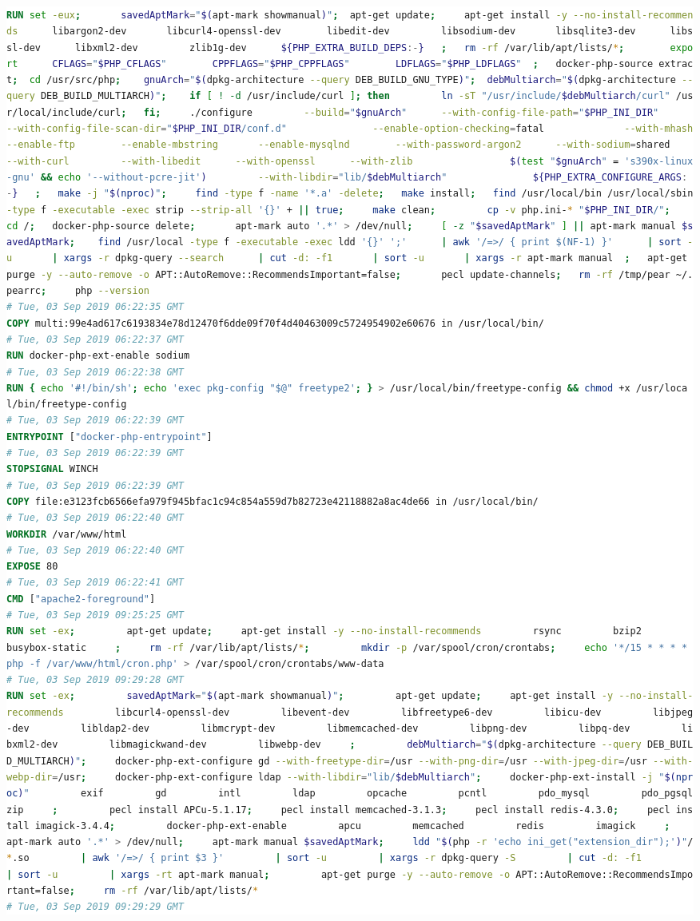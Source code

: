 ```dockerfile
RUN set -eux; 		savedAptMark="$(apt-mark showmanual)"; 	apt-get update; 	apt-get install -y --no-install-recommends 		libargon2-dev 		libcurl4-openssl-dev 		libedit-dev 		libsodium-dev 		libsqlite3-dev 		libssl-dev 		libxml2-dev 		zlib1g-dev 		${PHP_EXTRA_BUILD_DEPS:-} 	; 	rm -rf /var/lib/apt/lists/*; 		export 		CFLAGS="$PHP_CFLAGS" 		CPPFLAGS="$PHP_CPPFLAGS" 		LDFLAGS="$PHP_LDFLAGS" 	; 	docker-php-source extract; 	cd /usr/src/php; 	gnuArch="$(dpkg-architecture --query DEB_BUILD_GNU_TYPE)"; 	debMultiarch="$(dpkg-architecture --query DEB_BUILD_MULTIARCH)"; 	if [ ! -d /usr/include/curl ]; then 		ln -sT "/usr/include/$debMultiarch/curl" /usr/local/include/curl; 	fi; 	./configure 		--build="$gnuArch" 		--with-config-file-path="$PHP_INI_DIR" 		--with-config-file-scan-dir="$PHP_INI_DIR/conf.d" 				--enable-option-checking=fatal 				--with-mhash 				--enable-ftp 		--enable-mbstring 		--enable-mysqlnd 		--with-password-argon2 		--with-sodium=shared 				--with-curl 		--with-libedit 		--with-openssl 		--with-zlib 				$(test "$gnuArch" = 's390x-linux-gnu' && echo '--without-pcre-jit') 		--with-libdir="lib/$debMultiarch" 				${PHP_EXTRA_CONFIGURE_ARGS:-} 	; 	make -j "$(nproc)"; 	find -type f -name '*.a' -delete; 	make install; 	find /usr/local/bin /usr/local/sbin -type f -executable -exec strip --strip-all '{}' + || true; 	make clean; 		cp -v php.ini-* "$PHP_INI_DIR/"; 		cd /; 	docker-php-source delete; 		apt-mark auto '.*' > /dev/null; 	[ -z "$savedAptMark" ] || apt-mark manual $savedAptMark; 	find /usr/local -type f -executable -exec ldd '{}' ';' 		| awk '/=>/ { print $(NF-1) }' 		| sort -u 		| xargs -r dpkg-query --search 		| cut -d: -f1 		| sort -u 		| xargs -r apt-mark manual 	; 	apt-get purge -y --auto-remove -o APT::AutoRemove::RecommendsImportant=false; 		pecl update-channels; 	rm -rf /tmp/pear ~/.pearrc; 	php --version
# Tue, 03 Sep 2019 06:22:35 GMT
COPY multi:99e4ad617c6193834e78d12470f6dde09f70f4d40463009c5724954902e60676 in /usr/local/bin/ 
# Tue, 03 Sep 2019 06:22:37 GMT
RUN docker-php-ext-enable sodium
# Tue, 03 Sep 2019 06:22:38 GMT
RUN { echo '#!/bin/sh'; echo 'exec pkg-config "$@" freetype2'; } > /usr/local/bin/freetype-config && chmod +x /usr/local/bin/freetype-config
# Tue, 03 Sep 2019 06:22:39 GMT
ENTRYPOINT ["docker-php-entrypoint"]
# Tue, 03 Sep 2019 06:22:39 GMT
STOPSIGNAL WINCH
# Tue, 03 Sep 2019 06:22:39 GMT
COPY file:e3123fcb6566efa979f945bfac1c94c854a559d7b82723e42118882a8ac4de66 in /usr/local/bin/ 
# Tue, 03 Sep 2019 06:22:40 GMT
WORKDIR /var/www/html
# Tue, 03 Sep 2019 06:22:40 GMT
EXPOSE 80
# Tue, 03 Sep 2019 06:22:41 GMT
CMD ["apache2-foreground"]
# Tue, 03 Sep 2019 09:25:25 GMT
RUN set -ex;         apt-get update;     apt-get install -y --no-install-recommends         rsync         bzip2         busybox-static     ;     rm -rf /var/lib/apt/lists/*;         mkdir -p /var/spool/cron/crontabs;     echo '*/15 * * * * php -f /var/www/html/cron.php' > /var/spool/cron/crontabs/www-data
# Tue, 03 Sep 2019 09:29:28 GMT
RUN set -ex;         savedAptMark="$(apt-mark showmanual)";         apt-get update;     apt-get install -y --no-install-recommends         libcurl4-openssl-dev         libevent-dev         libfreetype6-dev         libicu-dev         libjpeg-dev         libldap2-dev         libmcrypt-dev         libmemcached-dev         libpng-dev         libpq-dev         libxml2-dev         libmagickwand-dev         libwebp-dev     ;         debMultiarch="$(dpkg-architecture --query DEB_BUILD_MULTIARCH)";     docker-php-ext-configure gd --with-freetype-dir=/usr --with-png-dir=/usr --with-jpeg-dir=/usr --with-webp-dir=/usr;     docker-php-ext-configure ldap --with-libdir="lib/$debMultiarch";     docker-php-ext-install -j "$(nproc)"         exif         gd         intl         ldap         opcache         pcntl         pdo_mysql         pdo_pgsql         zip     ;         pecl install APCu-5.1.17;     pecl install memcached-3.1.3;     pecl install redis-4.3.0;     pecl install imagick-3.4.4;         docker-php-ext-enable         apcu         memcached         redis         imagick     ;         apt-mark auto '.*' > /dev/null;     apt-mark manual $savedAptMark;     ldd "$(php -r 'echo ini_get("extension_dir");')"/*.so         | awk '/=>/ { print $3 }'         | sort -u         | xargs -r dpkg-query -S         | cut -d: -f1         | sort -u         | xargs -rt apt-mark manual;         apt-get purge -y --auto-remove -o APT::AutoRemove::RecommendsImportant=false;     rm -rf /var/lib/apt/lists/*
# Tue, 03 Sep 2019 09:29:29 GMT
```